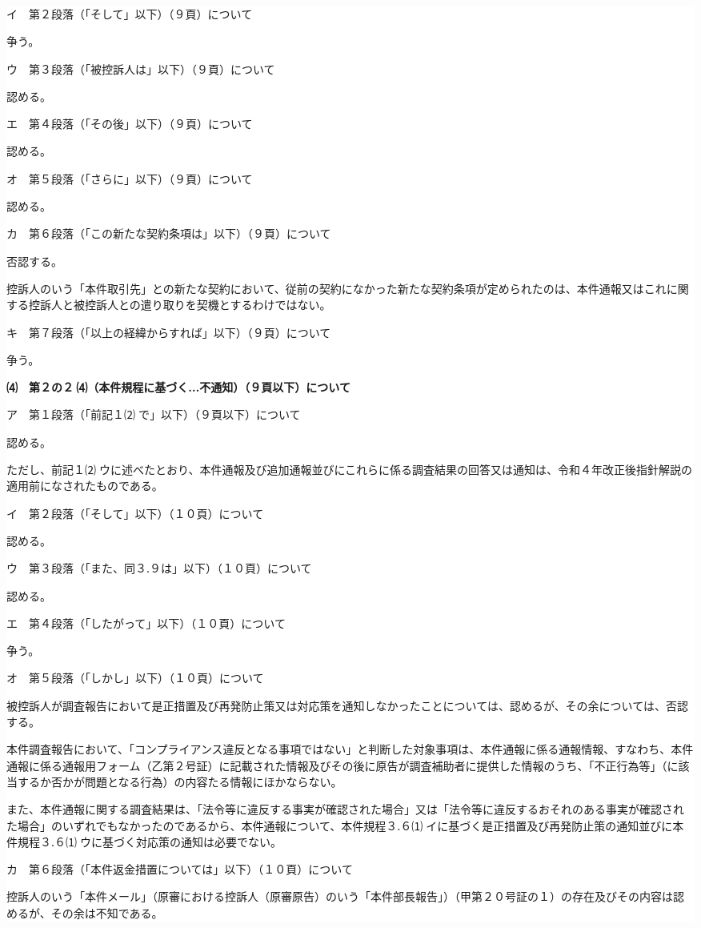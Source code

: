 <p class="pad4 hg-idt">
イ　第２段落（「そして」以下）（９頁）について</p>
<p class="pad4 idt">
争う。</p>
<p class="pad4 hg-idt">
ウ　第３段落（「被控訴人は」以下）（９頁）について</p>
<p class="pad4 idt">
認める。</p>
<p class="pad4 hg-idt">
エ　第４段落（「その後」以下）（９頁）について</p>
<p class="pad4 idt">
認める。</p>
<p class="pad4 hg-idt">
オ　第５段落（「さらに」以下）（９頁）について</p>
<p class="pad4 idt">
認める。</p>
<p class="pad4 hg-idt">
カ　第６段落（「この新たな契約条項は」以下）（９頁）について</p>
<p class="pad4 idt">
否認する。</p>
<p class="pad4 idt">
控訴人のいう「本件取引先」との新たな契約において、従前の契約になかった新たな契約条項が定められたのは、本件通報又はこれに関する控訴人と被控訴人との遣り取りを契機とするわけではない。</p>
<p class="pad4 hg-idt">
キ　第７段落（「以上の経緯からすれば」以下）（９頁）について</p>
<p class="pad4 idt">
争う。</p>
<p class="pad3 hg-idt">
<a name="kouso_toben_2224"></a>
<b>⑷　第２の２ ⑷（本件規程に基づく…不通知）（９頁以下）について</b>
</p>
<p class="pad4 hg-idt">
ア　第１段落（「前記１⑵ で」以下）（９頁以下）について</p>
<p class="pad4 idt">
認める。</p>
<p class="pad4 idt">
ただし、前記１⑵ ウに述べたとおり、本件通報及び追加通報並びにこれらに係る調査結果の回答又は通知は、令和４年改正後指針解説の適用前になされたものである。</p>
<p class="pad4 hg-idt">
イ　第２段落（「そして」以下）（１０頁）について</p>
<p class="pad4 idt">
認める。</p>
<p class="pad4 hg-idt">
ウ　第３段落（「また、同３.９は」以下）（１０頁）について</p>
<p class="pad4 idt">
認める。</p>
<p class="pad4 hg-idt">
エ　第４段落（「したがって」以下）（１０頁）について</p>
<p class="pad4 idt">
争う。</p>
<p class="pad4 hg-idt">
オ　第５段落（「しかし」以下）（１０頁）について</p>
<p class="pad4 idt">
被控訴人が調査報告において是正措置及び再発防止策又は対応策を通知しなかったことについては、認めるが、その余については、否認する。</p>
<p class="pad4 idt">
本件調査報告において、「コンプライアンス違反となる事項ではない」と判断した対象事項は、本件通報に係る通報情報、すなわち、本件通報に係る通報用フォーム（乙第２号証）に記載された情報及びその後に原告が調査補助者に提供した情報のうち、「不正行為等」（に該当するか否かが問題となる行為）の内容たる情報にほかならない。</p>
<p class="pad4 idt">
また、本件通報に関する調査結果は、「法令等に違反する事実が確認された場合」又は「法令等に違反するおそれのある事実が確認された場合」のいずれでもなかったのであるから、本件通報について、本件規程３.６⑴ イに基づく是正措置及び再発防止策の通知並びに本件規程３.６⑴ ウに基づく対応策の通知は必要でない。</p>
<p class="pad4 hg-idt">
カ　第６段落（「本件返金措置については」以下）（１０頁）について</p>
<p class="pad4 idt">
控訴人のいう「本件メール」（原審における控訴人（原審原告）のいう「本件部長報告」）（甲第２０号証の１）の存在及びその内容は認めるが、その余は不知である。</p>
<p class="pad4 idt">